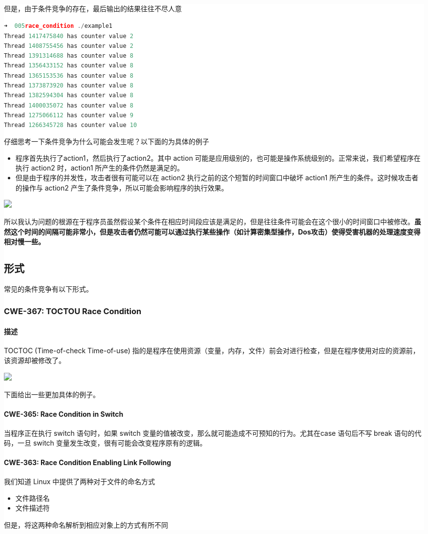 但是，由于条件竞争的存在，最后输出的结果往往不尽人意

```c
➜  005race_condition ./example1
Thread 1417475840 has counter value 2
Thread 1408755456 has counter value 2
Thread 1391314688 has counter value 8
Thread 1356433152 has counter value 8
Thread 1365153536 has counter value 8
Thread 1373873920 has counter value 8
Thread 1382594304 has counter value 8
Thread 1400035072 has counter value 8
Thread 1275066112 has counter value 9
Thread 1266345728 has counter value 10
```

仔细思考一下条件竞争为什么可能会发生呢？以下面的为具体的例子

- 程序首先执行了action1，然后执行了action2。其中 action 可能是应用级别的，也可能是操作系统级别的。正常来说，我们希望程序在执行 action2 时，action1 所产生的条件仍然是满足的。
- 但是由于程序的并发性，攻击者很有可能可以在 action2 执行之前的这个短暂的时间窗口中破坏 action1 所产生的条件。这时候攻击者的操作与 action2 产生了条件竞争，所以可能会影响程序的执行效果。

![](./figure/time_interval.png)

所以我认为问题的根源在于程序员虽然假设某个条件在相应时间段应该是满足的，但是往往条件可能会在这个很小的时间窗口中被修改。**虽然这个时间的间隔可能非常小，但是攻击者仍然可能可以通过执行某些操作（如计算密集型操作，Dos攻击）使得受害机器的处理速度变得相对慢一些。**

## 形式

常见的条件竞争有以下形式。

### CWE-367: TOCTOU Race Condition

#### 描述

TOCTOC (Time-of-check Time-of-use) 指的是程序在使用资源（变量，内存，文件）前会对进行检查，但是在程序使用对应的资源前，该资源却被修改了。

![](./figure/toctou.png)

下面给出一些更加具体的例子。

#### CWE-365: Race Condition in Switch

当程序正在执行 switch 语句时，如果 switch 变量的值被改变，那么就可能造成不可预知的行为。尤其在case 语句后不写 break 语句的代码，一旦 switch 变量发生改变，很有可能会改变程序原有的逻辑。

#### CWE-363: Race Condition Enabling Link Following

我们知道 Linux 中提供了两种对于文件的命名方式

- 文件路径名
- 文件描述符

但是，将这两种命名解析到相应对象上的方式有所不同
